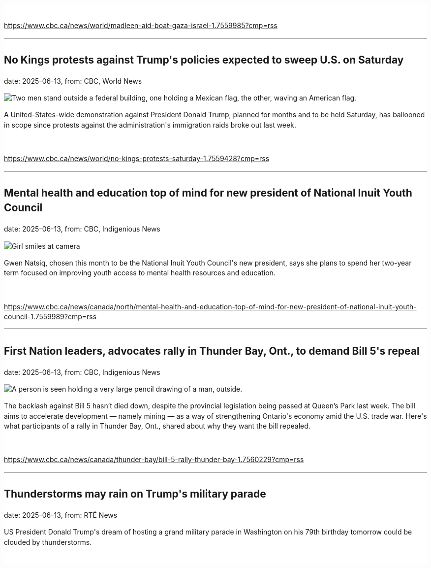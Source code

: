 <br> 

<https://www.cbc.ca/news/world/madleen-aid-boat-gaza-israel-1.7559985?cmp=rss>

---

## No Kings protests against Trump's policies expected to sweep U.S. on Saturday

date: 2025-06-13, from: CBC, World News

<img src='https://i.cbc.ca/1.7559481.1749750807!/fileImage/httpImage/image.JPG_gen/derivatives/16x9_620/usa-migration-protest-los-angeles.JPG' alt='Two men stand outside a federal building, one holding a Mexican flag, the other, waving an American flag.' width='620' height='349' title='A man holds a Mexican flag while another holds a U.S. flag as members of the California National Guard stand guard outside the Edward R. Roybal Federal building, after days of protests against federal immigration sweeps and the deployment of the California National Guard and U.S. Marines, in downtown Los Angeles, California, U.S., June 10, 2025.'/><p>A United-States-wide demonstration against President Donald Trump, planned for months and to be held Saturday, has ballooned in scope since protests against the administration's immigration raids broke out last week. </p> 

<br> 

<https://www.cbc.ca/news/world/no-kings-protests-saturday-1.7559428?cmp=rss>

---

## Mental health and education top of mind for new president of National Inuit Youth Council

date: 2025-06-13, from: CBC, Indigenious News

<img src='https://i.cbc.ca/1.7559990.1749764653!/fileImage/httpImage/image.jpg_gen/derivatives/16x9_620/gwen-natsiq.jpg' alt='Girl smiles at camera' width='620' height='349' title=''/><p>Gwen Natsiq, chosen this month to be the National Inuit Youth Council's new president, says she plans to spend her two-year term focused on improving youth access to mental health resources and education.</p> 

<br> 

<https://www.cbc.ca/news/canada/north/mental-health-and-education-top-of-mind-for-new-president-of-national-inuit-youth-council-1.7559989?cmp=rss>

---

## First Nation leaders, advocates rally in Thunder Bay, Ont., to demand Bill 5's repeal

date: 2025-06-13, from: CBC, Indigenious News

<img src='https://i.cbc.ca/1.7560233.1749784772!/fileImage/httpImage/image.jpg_gen/derivatives/16x9_620/mary-mcpherson.jpg' alt='A person is seen holding a very large pencil drawing of a man, outside.' width='620' height='349' title='Mary McPherson, a member of Couchiching First Nation, holds a portrait she drew of Ontario&apos;s Premier Doug Ford, in response to the provincial government passing Bill 5. She&apos;s calling for the legislation to be repealed.'/><p>The backlash against Bill 5 hasn’t died down, despite the provincial legislation being passed at Queen’s Park last week. The bill aims to accelerate development — namely mining — as a way of strengthening Ontario's economy amid the U.S. trade war. Here's what participants of a rally in Thunder Bay, Ont., shared about why they want the bill repealed.</p> 

<br> 

<https://www.cbc.ca/news/canada/thunder-bay/bill-5-rally-thunder-bay-1.7560229?cmp=rss>

---

## Thunderstorms may rain on Trump's military parade

date: 2025-06-13, from: RTÉ News

US President Donald Trump's dream of hosting a grand military parade in Washington on his 79th birthday tomorrow could be clouded by thunderstorms. 

<br> 
